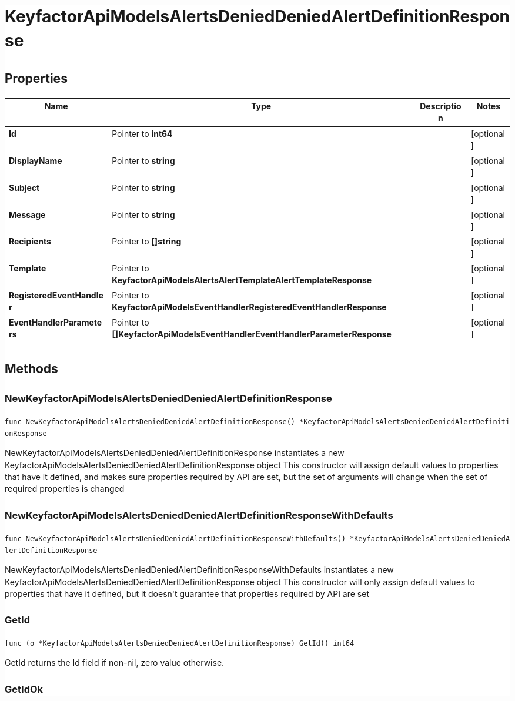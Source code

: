 # KeyfactorApiModelsAlertsDeniedDeniedAlertDefinitionResponse

## Properties

Name | Type | Description | Notes
------------ | ------------- | ------------- | -------------
**Id** | Pointer to **int64** |  | [optional] 
**DisplayName** | Pointer to **string** |  | [optional] 
**Subject** | Pointer to **string** |  | [optional] 
**Message** | Pointer to **string** |  | [optional] 
**Recipients** | Pointer to **[]string** |  | [optional] 
**Template** | Pointer to [**KeyfactorApiModelsAlertsAlertTemplateAlertTemplateResponse**](KeyfactorApiModelsAlertsAlertTemplateAlertTemplateResponse.md) |  | [optional] 
**RegisteredEventHandler** | Pointer to [**KeyfactorApiModelsEventHandlerRegisteredEventHandlerResponse**](KeyfactorApiModelsEventHandlerRegisteredEventHandlerResponse.md) |  | [optional] 
**EventHandlerParameters** | Pointer to [**[]KeyfactorApiModelsEventHandlerEventHandlerParameterResponse**](KeyfactorApiModelsEventHandlerEventHandlerParameterResponse.md) |  | [optional] 

## Methods

### NewKeyfactorApiModelsAlertsDeniedDeniedAlertDefinitionResponse

`func NewKeyfactorApiModelsAlertsDeniedDeniedAlertDefinitionResponse() *KeyfactorApiModelsAlertsDeniedDeniedAlertDefinitionResponse`

NewKeyfactorApiModelsAlertsDeniedDeniedAlertDefinitionResponse instantiates a new KeyfactorApiModelsAlertsDeniedDeniedAlertDefinitionResponse object
This constructor will assign default values to properties that have it defined,
and makes sure properties required by API are set, but the set of arguments
will change when the set of required properties is changed

### NewKeyfactorApiModelsAlertsDeniedDeniedAlertDefinitionResponseWithDefaults

`func NewKeyfactorApiModelsAlertsDeniedDeniedAlertDefinitionResponseWithDefaults() *KeyfactorApiModelsAlertsDeniedDeniedAlertDefinitionResponse`

NewKeyfactorApiModelsAlertsDeniedDeniedAlertDefinitionResponseWithDefaults instantiates a new KeyfactorApiModelsAlertsDeniedDeniedAlertDefinitionResponse object
This constructor will only assign default values to properties that have it defined,
but it doesn't guarantee that properties required by API are set

### GetId

`func (o *KeyfactorApiModelsAlertsDeniedDeniedAlertDefinitionResponse) GetId() int64`

GetId returns the Id field if non-nil, zero value otherwise.

### GetIdOk
